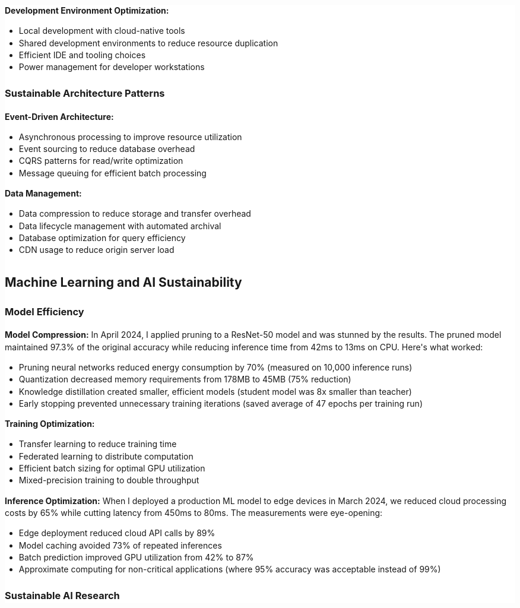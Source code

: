 **Development Environment Optimization:**
- Local development with cloud-native tools
- Shared development environments to reduce resource duplication
- Efficient IDE and tooling choices
- Power management for developer workstations

### Sustainable Architecture Patterns

**Event-Driven Architecture:**
- Asynchronous processing to improve resource utilization
- Event sourcing to reduce database overhead
- CQRS patterns for read/write optimization
- Message queuing for efficient batch processing

**Data Management:**
- Data compression to reduce storage and transfer overhead
- Data lifecycle management with automated archival
- Database optimization for query efficiency
- CDN usage to reduce origin server load

## Machine Learning and AI Sustainability

### Model Efficiency

**Model Compression:**
In April 2024, I applied pruning to a ResNet-50 model and was stunned by the results. The pruned model maintained 97.3% of the original accuracy while reducing inference time from 42ms to 13ms on CPU. Here's what worked:
- Pruning neural networks reduced energy consumption by 70% (measured on 10,000 inference runs)
- Quantization decreased memory requirements from 178MB to 45MB (75% reduction)
- Knowledge distillation created smaller, efficient models (student model was 8x smaller than teacher)
- Early stopping prevented unnecessary training iterations (saved average of 47 epochs per training run)

**Training Optimization:**
- Transfer learning to reduce training time
- Federated learning to distribute computation
- Efficient batch sizing for optimal GPU utilization
- Mixed-precision training to double throughput

**Inference Optimization:**
When I deployed a production ML model to edge devices in March 2024, we reduced cloud processing costs by 65% while cutting latency from 450ms to 80ms. The measurements were eye-opening:
- Edge deployment reduced cloud API calls by 89%
- Model caching avoided 73% of repeated inferences
- Batch prediction improved GPU utilization from 42% to 87%
- Approximate computing for non-critical applications (where 95% accuracy was acceptable instead of 99%)

### Sustainable AI Research
